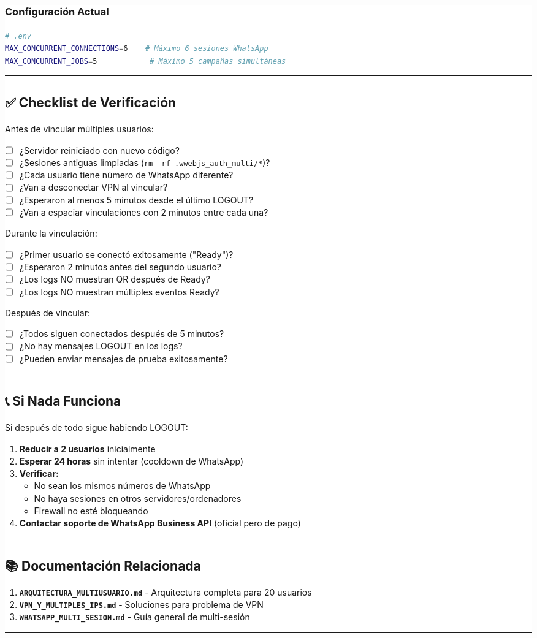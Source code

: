 ### Configuración Actual

```bash
# .env
MAX_CONCURRENT_CONNECTIONS=6    # Máximo 6 sesiones WhatsApp
MAX_CONCURRENT_JOBS=5            # Máximo 5 campañas simultáneas
```

---

## ✅ Checklist de Verificación

Antes de vincular múltiples usuarios:

- [ ] ¿Servidor reiniciado con nuevo código?
- [ ] ¿Sesiones antiguas limpiadas (`rm -rf .wwebjs_auth_multi/*`)?
- [ ] ¿Cada usuario tiene número de WhatsApp diferente?
- [ ] ¿Van a desconectar VPN al vincular?
- [ ] ¿Esperaron al menos 5 minutos desde el último LOGOUT?
- [ ] ¿Van a espaciar vinculaciones con 2 minutos entre cada una?

Durante la vinculación:

- [ ] ¿Primer usuario se conectó exitosamente ("Ready")?
- [ ] ¿Esperaron 2 minutos antes del segundo usuario?
- [ ] ¿Los logs NO muestran QR después de Ready?
- [ ] ¿Los logs NO muestran múltiples eventos Ready?

Después de vincular:

- [ ] ¿Todos siguen conectados después de 5 minutos?
- [ ] ¿No hay mensajes LOGOUT en los logs?
- [ ] ¿Pueden enviar mensajes de prueba exitosamente?

---

## 📞 Si Nada Funciona

Si después de todo sigue habiendo LOGOUT:

1. **Reducir a 2 usuarios** inicialmente
2. **Esperar 24 horas** sin intentar (cooldown de WhatsApp)
3. **Verificar:**
   - No sean los mismos números de WhatsApp
   - No haya sesiones en otros servidores/ordenadores
   - Firewall no esté bloqueando
4. **Contactar soporte de WhatsApp Business API** (oficial pero de pago)

---

## 📚 Documentación Relacionada

1. **`ARQUITECTURA_MULTIUSUARIO.md`** - Arquitectura completa para 20 usuarios
2. **`VPN_Y_MULTIPLES_IPS.md`** - Soluciones para problema de VPN
3. **`WHATSAPP_MULTI_SESION.md`** - Guía general de multi-sesión

---